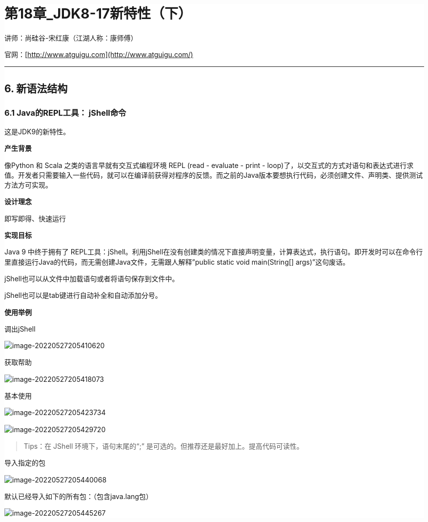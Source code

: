 # 第18章_JDK8-17新特性（下）

讲师：尚硅谷-宋红康（江湖人称：康师傅）

官网：[http://www.atguigu.com](http://www.atguigu.com/)

***

## 6. 新语法结构

### 6.1 Java的REPL工具： jShell命令

这是JDK9的新特性。

**产生背景**

像Python 和 Scala 之类的语言早就有交互式编程环境 REPL (read - evaluate - print - loop)了，以交互式的方式对语句和表达式进行求值。开发者只需要输入一些代码，就可以在编译前获得对程序的反馈。而之前的Java版本要想执行代码，必须创建文件、声明类、提供测试方法方可实现。

**设计理念**

即写即得、快速运行

**实现目标**

Java 9 中终于拥有了 REPL工具：jShell。利用jShell在没有创建类的情况下直接声明变量，计算表达式，执行语句。即开发时可以在命令行里直接运行Java的代码，而无需创建Java文件，无需跟人解释”public static void main(String[] args)”这句废话。

jShell也可以从文件中加载语句或者将语句保存到文件中。

jShell也可以是tab键进行自动补全和自动添加分号。

**使用举例**

调出jShell

 ![image-20220527205410620](images/image-20220527205410620.png)

获取帮助

 ![image-20220527205418073](images/image-20220527205418073.png)

基本使用

 ![image-20220527205423734](images/image-20220527205423734.png)

 ![image-20220527205429720](images/image-20220527205429720.png)

> Tips：在 JShell 环境下，语句末尾的“;” 是可选的。但推荐还是最好加上。提高代码可读性。

导入指定的包

 ![image-20220527205440068](images/image-20220527205440068.png)

默认已经导入如下的所有包：（包含java.lang包）

 ![image-20220527205445267](images/image-20220527205445267.png)

